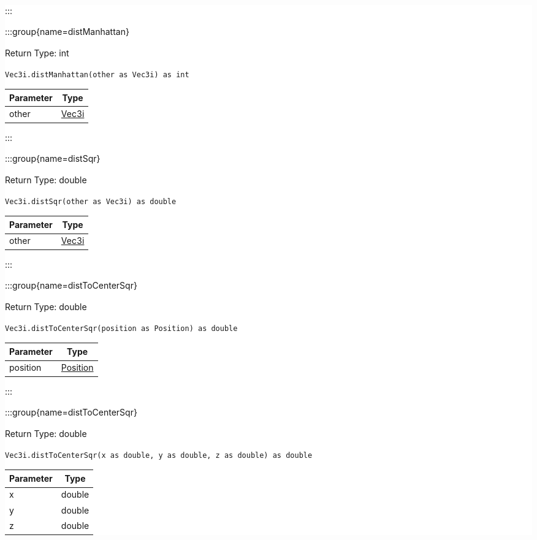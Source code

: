 
:::

:::group{name=distManhattan}

Return Type: int

```zenscript
Vec3i.distManhattan(other as Vec3i) as int
```

| Parameter |                 Type                  |
|-----------|---------------------------------------|
| other     | [Vec3i](/vanilla/api/util/math/Vec3i) |


:::

:::group{name=distSqr}

Return Type: double

```zenscript
Vec3i.distSqr(other as Vec3i) as double
```

| Parameter |                 Type                  |
|-----------|---------------------------------------|
| other     | [Vec3i](/vanilla/api/util/math/Vec3i) |


:::

:::group{name=distToCenterSqr}

Return Type: double

```zenscript
Vec3i.distToCenterSqr(position as Position) as double
```

| Parameter |                  Type                  |
|-----------|----------------------------------------|
| position  | [Position](/vanilla/api/util/Position) |


:::

:::group{name=distToCenterSqr}

Return Type: double

```zenscript
Vec3i.distToCenterSqr(x as double, y as double, z as double) as double
```

| Parameter |  Type  |
|-----------|--------|
| x         | double |
| y         | double |
| z         | double |
